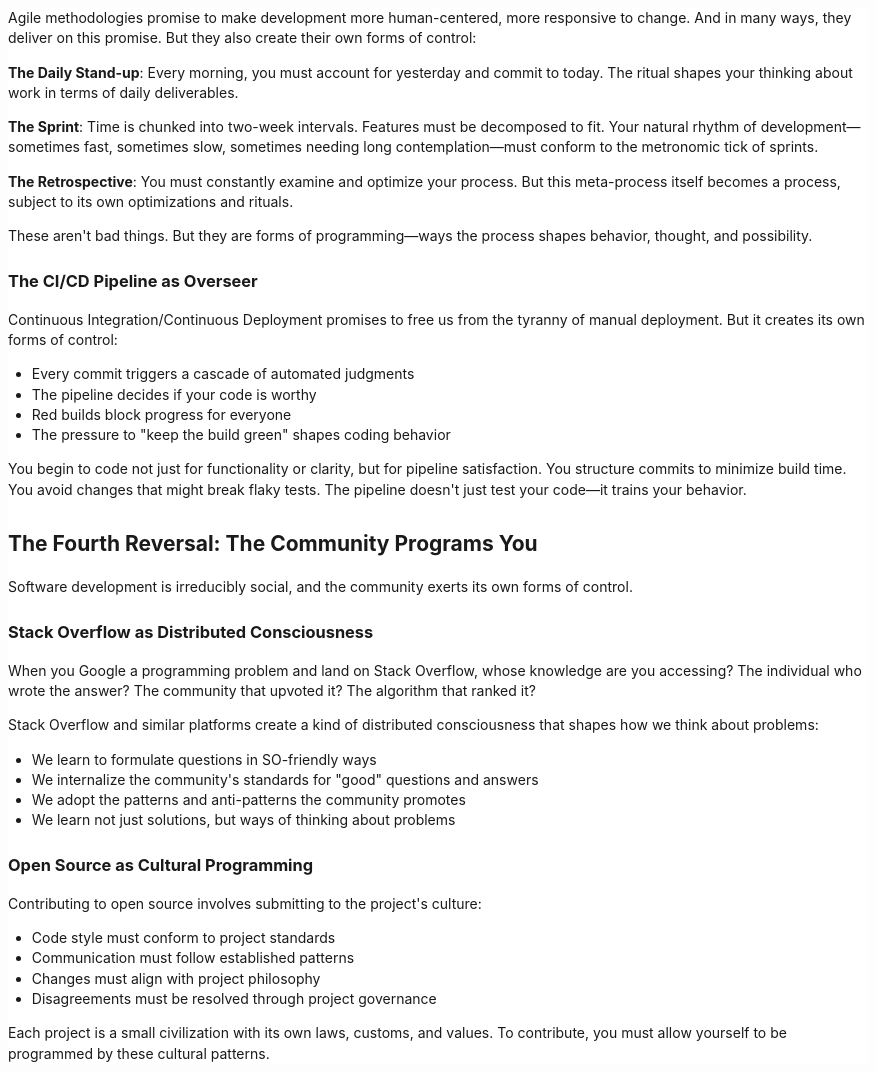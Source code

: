 Agile methodologies promise to make development more human-centered, more responsive to change. And in many ways, they deliver on this promise. But they also create their own forms of control:

**The Daily Stand-up**: Every morning, you must account for yesterday and commit to today. The ritual shapes your thinking about work in terms of daily deliverables.

**The Sprint**: Time is chunked into two-week intervals. Features must be decomposed to fit. Your natural rhythm of development—sometimes fast, sometimes slow, sometimes needing long contemplation—must conform to the metronomic tick of sprints.

**The Retrospective**: You must constantly examine and optimize your process. But this meta-process itself becomes a process, subject to its own optimizations and rituals.

These aren't bad things. But they are forms of programming—ways the process shapes behavior, thought, and possibility.

### The CI/CD Pipeline as Overseer

Continuous Integration/Continuous Deployment promises to free us from the tyranny of manual deployment. But it creates its own forms of control:

- Every commit triggers a cascade of automated judgments
- The pipeline decides if your code is worthy
- Red builds block progress for everyone
- The pressure to "keep the build green" shapes coding behavior

You begin to code not just for functionality or clarity, but for pipeline satisfaction. You structure commits to minimize build time. You avoid changes that might break flaky tests. The pipeline doesn't just test your code—it trains your behavior.

## The Fourth Reversal: The Community Programs You

Software development is irreducibly social, and the community exerts its own forms of control.

### Stack Overflow as Distributed Consciousness

When you Google a programming problem and land on Stack Overflow, whose knowledge are you accessing? The individual who wrote the answer? The community that upvoted it? The algorithm that ranked it?

Stack Overflow and similar platforms create a kind of distributed consciousness that shapes how we think about problems:
- We learn to formulate questions in SO-friendly ways
- We internalize the community's standards for "good" questions and answers
- We adopt the patterns and anti-patterns the community promotes
- We learn not just solutions, but ways of thinking about problems

### Open Source as Cultural Programming

Contributing to open source involves submitting to the project's culture:
- Code style must conform to project standards
- Communication must follow established patterns
- Changes must align with project philosophy
- Disagreements must be resolved through project governance

Each project is a small civilization with its own laws, customs, and values. To contribute, you must allow yourself to be programmed by these cultural patterns.
